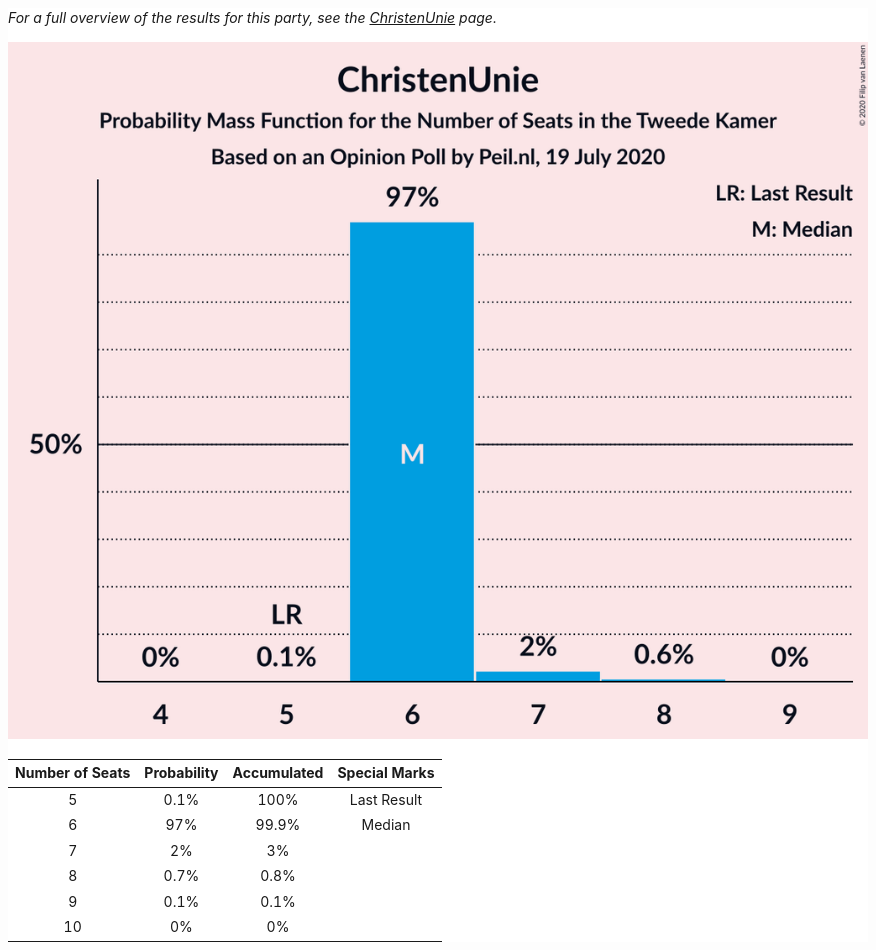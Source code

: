 *For a full overview of the results for this party, see the [ChristenUnie](party-christenunie.html) page.*

![Graph with seats probability mass function not yet produced](2020-07-19-Peilnl-seats-pmf-christenunie.png "Seats Probability Mass Function")

| Number of Seats | Probability | Accumulated | Special Marks |
|:---------------:|:-----------:|:-----------:|:-------------:|
| 5 | 0.1% | 100% | Last Result |
| 6 | 97% | 99.9% | Median |
| 7 | 2% | 3% |  |
| 8 | 0.7% | 0.8% |  |
| 9 | 0.1% | 0.1% |  |
| 10 | 0% | 0% |  |
